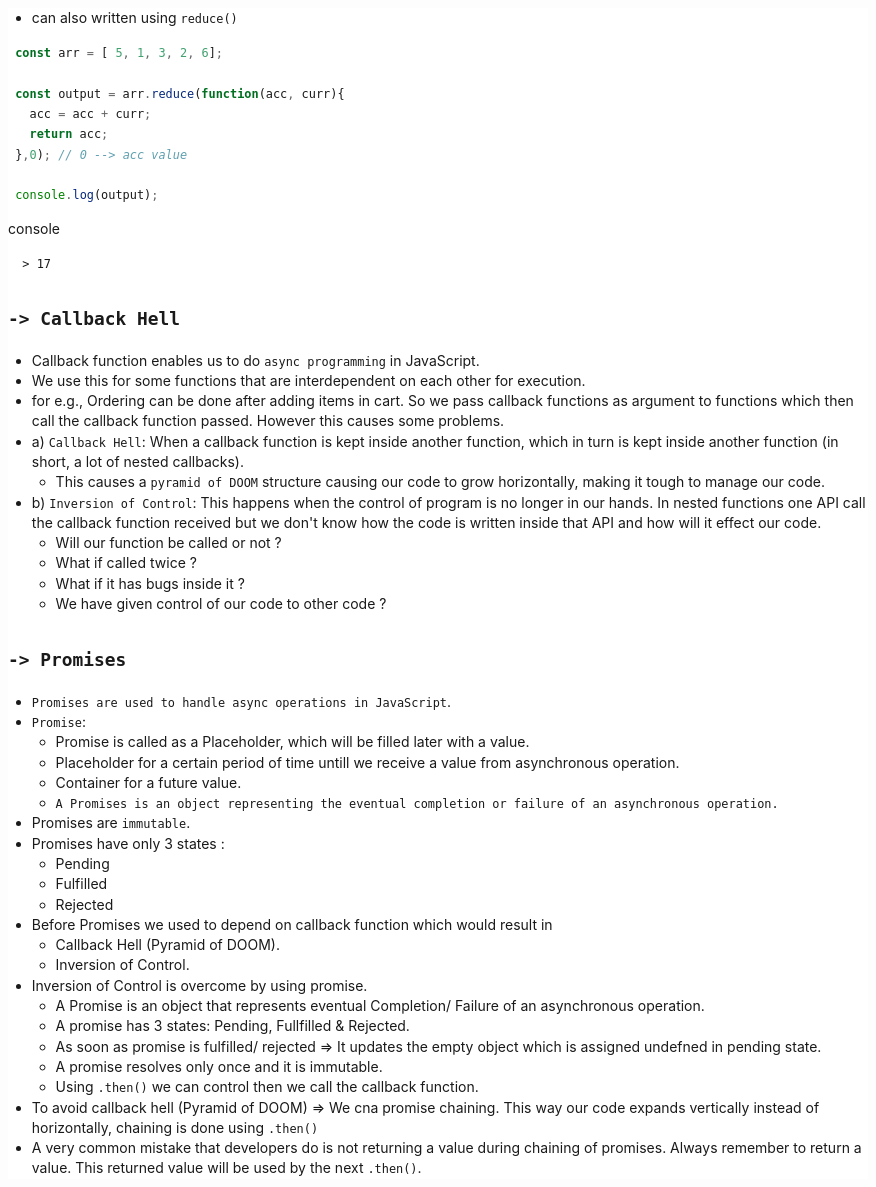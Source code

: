 ```console
```
 - can also written using `reduce()`
 ```js
  const arr = [ 5, 1, 3, 2, 6];
  
  const output = arr.reduce(function(acc, curr){
    acc = acc + curr;
    return acc;
  },0); // 0 --> acc value
  
  console.log(output);
 ```
console
```console
  > 17
```

## ```-> Callback Hell```

 - Callback function enables us to do `async programming` in JavaScript. 
 - We use this for some functions that are interdependent on each other for execution.
 - for e.g., Ordering can be done after adding items in cart. So we pass callback functions as argument to functions which then call the callback function passed. However this causes some problems.
 - a) `Callback Hell`: When a callback function is kept inside another function, which in turn is kept inside another function (in short, a lot of nested callbacks).
    - This causes a `pyramid of DOOM` structure causing our code to grow horizontally, making it tough to manage our code.
 - b) `Inversion of Control`: This happens when the control of program is no longer in our hands. In nested functions one API call the callback function received but we don't know how the code is written inside that API and how will it effect our code.
    - Will our function be called or not ?
    - What if called twice ?
    - What if it has bugs inside it ?
    - We have given control of our code to other code ?

## ```-> Promises```

 - `Promises are used to handle async operations in JavaScript`.
 - `Promise`:
    - Promise is called as a Placeholder, which will be filled later with a value.
    - Placeholder for a certain period of time untill we receive a value from asynchronous operation.
    - Container for a future value.
    - `A Promises is an object representing the eventual completion or failure of an asynchronous operation.`
 - Promises are `immutable`.
 - Promises have only 3 states : 
    - Pending
    - Fulfilled
    - Rejected
 - Before Promises we used to depend on callback function which would result in 
    - Callback Hell (Pyramid of DOOM).
    - Inversion of Control.
 - Inversion of Control is overcome by using promise.
    - A Promise is an object that represents eventual Completion/ Failure of an asynchronous operation.
    - A promise has 3 states: Pending, Fullfilled & Rejected.
    - As soon as promise is fulfilled/ rejected => It updates the empty object which is assigned undefned in pending state.
    - A promise resolves only once and it is immutable.
    - Using `.then()` we can control then we call the callback function.
 - To avoid callback hell (Pyramid of DOOM) => We cna promise chaining. This way our code expands vertically instead of horizontally, chaining is done using `.then()`
 - A very common mistake that developers do is not returning a value during chaining of promises. Always remember to return a value. This returned value will be used by the next `.then()`.

